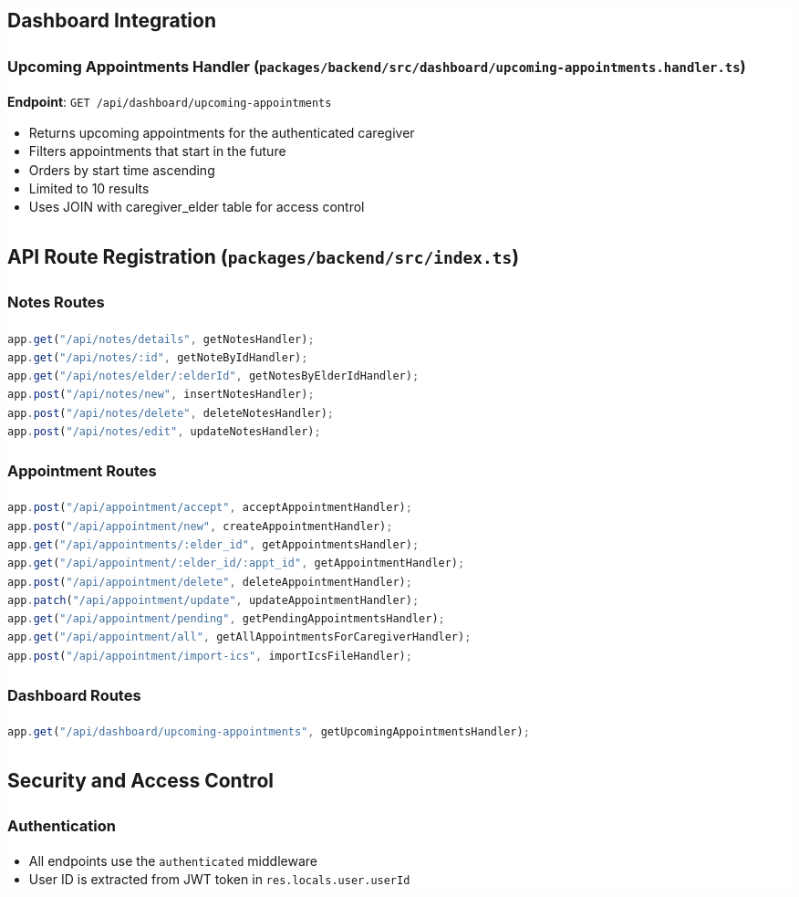 ## Dashboard Integration

### Upcoming Appointments Handler (`packages/backend/src/dashboard/upcoming-appointments.handler.ts`)

**Endpoint**: `GET /api/dashboard/upcoming-appointments`

- Returns upcoming appointments for the authenticated caregiver
- Filters appointments that start in the future
- Orders by start time ascending
- Limited to 10 results
- Uses JOIN with caregiver_elder table for access control

## API Route Registration (`packages/backend/src/index.ts`)

### Notes Routes

```typescript
app.get("/api/notes/details", getNotesHandler);
app.get("/api/notes/:id", getNoteByIdHandler);
app.get("/api/notes/elder/:elderId", getNotesByElderIdHandler);
app.post("/api/notes/new", insertNotesHandler);
app.post("/api/notes/delete", deleteNotesHandler);
app.post("/api/notes/edit", updateNotesHandler);
```

### Appointment Routes

```typescript
app.post("/api/appointment/accept", acceptAppointmentHandler);
app.post("/api/appointment/new", createAppointmentHandler);
app.get("/api/appointments/:elder_id", getAppointmentsHandler);
app.get("/api/appointment/:elder_id/:appt_id", getAppointmentHandler);
app.post("/api/appointment/delete", deleteAppointmentHandler);
app.patch("/api/appointment/update", updateAppointmentHandler);
app.get("/api/appointment/pending", getPendingAppointmentsHandler);
app.get("/api/appointment/all", getAllAppointmentsForCaregiverHandler);
app.post("/api/appointment/import-ics", importIcsFileHandler);
```

### Dashboard Routes

```typescript
app.get("/api/dashboard/upcoming-appointments", getUpcomingAppointmentsHandler);
```

## Security and Access Control

### Authentication

- All endpoints use the `authenticated` middleware
- User ID is extracted from JWT token in `res.locals.user.userId`
